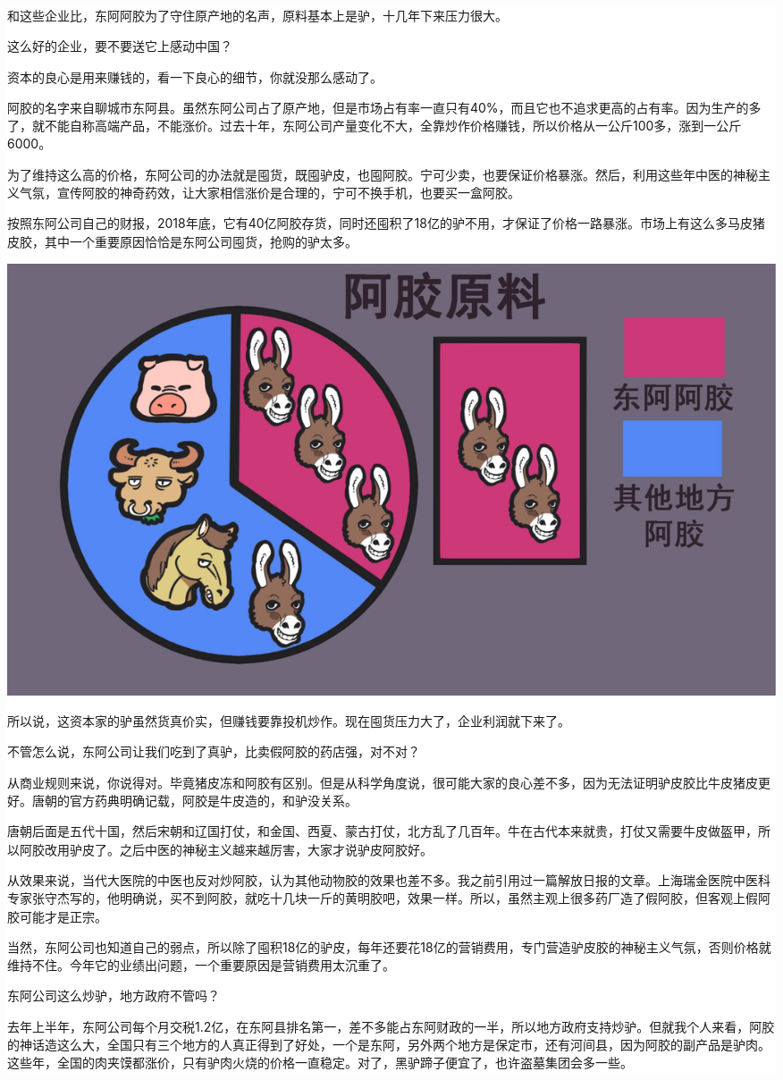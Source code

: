 和这些企业比，东阿阿胶为了守住原产地的名声，原料基本上是驴，十几年下来压力很大。

这么好的企业，要不要送它上感动中国？

资本的良心是用来赚钱的，看一下良心的细节，你就没那么感动了。

阿胶的名字来自聊城市东阿县。虽然东阿公司占了原产地，但是市场占有率一直只有40%，而且它也不追求更高的占有率。因为生产的多了，就不能自称高端产品，不能涨价。过去十年，东阿公司产量变化不大，全靠炒作价格赚钱，所以价格从一公斤100多，涨到一公斤6000。

为了维持这么高的价格，东阿公司的办法就是囤货，既囤驴皮，也囤阿胶。宁可少卖，也要保证价格暴涨。然后，利用这些年中医的神秘主义气氛，宣传阿胶的神奇药效，让大家相信涨价是合理的，宁可不换手机，也要买一盒阿胶。

按照东阿公司自己的财报，2018年底，它有40亿阿胶存货，同时还囤积了18亿的驴不用，才保证了价格一路暴涨。市场上有这么多马皮猪皮胶，其中一个重要原因恰恰是东阿公司囤货，抢购的驴太多。

![](images/btnews/0001_0100/0003/media/image2.jpeg)

所以说，这资本家的驴虽然货真价实，但赚钱要靠投机炒作。现在囤货压力大了，企业利润就下来了。

不管怎么说，东阿公司让我们吃到了真驴，比卖假阿胶的药店强，对不对？

从商业规则来说，你说得对。毕竟猪皮冻和阿胶有区别。但是从科学角度说，很可能大家的良心差不多，因为无法证明驴皮胶比牛皮猪皮更好。唐朝的官方药典明确记载，阿胶是牛皮造的，和驴没关系。

唐朝后面是五代十国，然后宋朝和辽国打仗，和金国、西夏、蒙古打仗，北方乱了几百年。牛在古代本来就贵，打仗又需要牛皮做盔甲，所以阿胶改用驴皮了。之后中医的神秘主义越来越厉害，大家才说驴皮阿胶好。

从效果来说，当代大医院的中医也反对炒阿胶，认为其他动物胶的效果也差不多。我之前引用过一篇解放日报的文章。上海瑞金医院中医科专家张守杰写的，他明确说，买不到阿胶，就吃十几块一斤的黄明胶吧，效果一样。所以，虽然主观上很多药厂造了假阿胶，但客观上假阿胶可能才是正宗。

当然，东阿公司也知道自己的弱点，所以除了囤积18亿的驴皮，每年还要花18亿的营销费用，专门营造驴皮胶的神秘主义气氛，否则价格就维持不住。今年它的业绩出问题，一个重要原因是营销费用太沉重了。

东阿公司这么炒驴，地方政府不管吗？

去年上半年，东阿公司每个月交税1.2亿，在东阿县排名第一，差不多能占东阿财政的一半，所以地方政府支持炒驴。但就我个人来看，阿胶的神话造这么大，全国只有三个地方的人真正得到了好处，一个是东阿，另外两个地方是保定市，还有河间县，因为阿胶的副产品是驴肉。这些年，全国的肉夹馍都涨价，只有驴肉火烧的价格一直稳定。对了，黑驴蹄子便宜了，也许盗墓集团会多一些。
